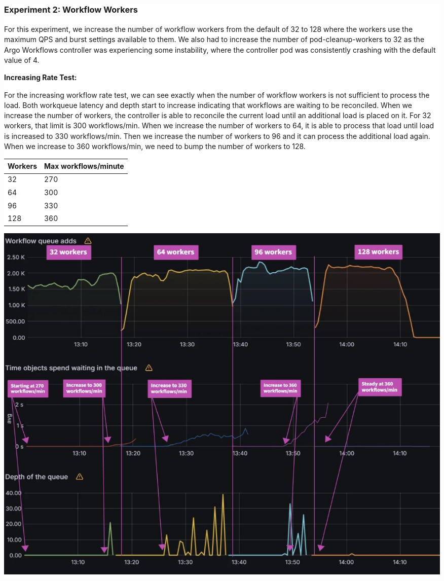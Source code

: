 ### Experiment 2: Workflow Workers

For this experiment, we increase the number of workflow workers from the default of 32 to 128 where the workers use the maximum QPS and burst settings available to them. We also had to increase the number of pod-cleanup-workers to 32 as the Argo Workflows controller was experiencing some instability, where the controller pod was consistently crashing with the default value of 4. 

**Increasing Rate Test:**

For the increasing workflow rate test, we can see exactly when the number of workflow workers is not sufficient to process the load. Both workqueue latency and depth start to increase indicating that workflows are waiting to be reconciled. When we increase the number of workers, the controller is able to reconcile the current load until an additional load is placed on it. For 32 workers, that limit is 300 workflows/min. When we increase the number of workers to 64, it is able to process that load until load is increased to 330 workflows/min. Then we increase the number of workers to 96 and it can process the additional load again. When we increase to 360 workflows/min, we need to bump the number of workers to 128.

| Workers | Max workflows/minute |
|---|---|
| 32 | 270 |
| 64 | 300 |
| 96 | 330 |
| 128 | 360 |

![Enter image alt description](images/3.png)
